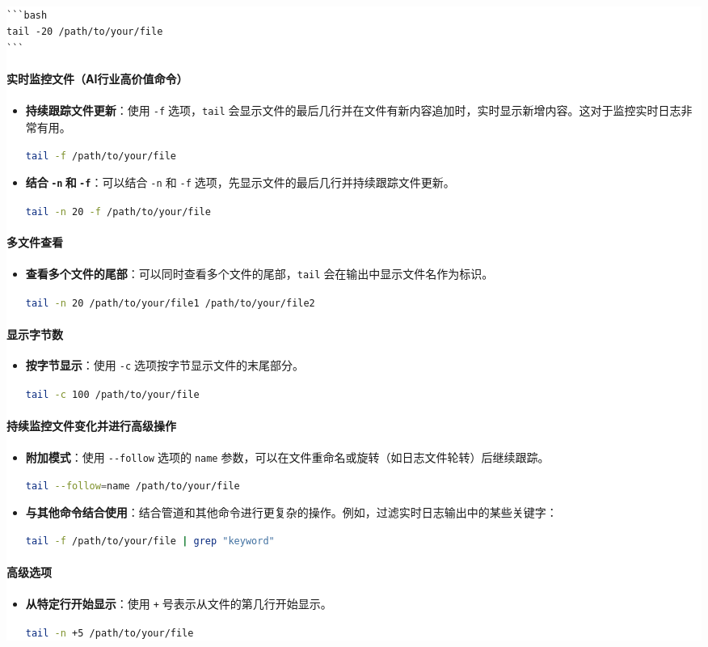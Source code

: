     ```bash
    tail -20 /path/to/your/file
    ```
    

#### 实时监控文件（AI行业高价值命令）

*   **持续跟踪文件更新**：使用 `-f` 选项，`tail` 会显示文件的最后几行并在文件有新内容追加时，实时显示新增内容。这对于监控实时日志非常有用。
    
    ```bash
    tail -f /path/to/your/file
    ```
    
*   **结合 `-n` 和 `-f`**：可以结合 `-n` 和 `-f` 选项，先显示文件的最后几行并持续跟踪文件更新。
    
    ```bash
    tail -n 20 -f /path/to/your/file
    ```
    

#### 多文件查看

*   **查看多个文件的尾部**：可以同时查看多个文件的尾部，`tail` 会在输出中显示文件名作为标识。
    
    ```bash
    tail -n 20 /path/to/your/file1 /path/to/your/file2
    ```
    

#### 显示字节数

*   **按字节显示**：使用 `-c` 选项按字节显示文件的末尾部分。
    
    ```bash
    tail -c 100 /path/to/your/file
    ```
    

#### 持续监控文件变化并进行高级操作

*   **附加模式**：使用 `--follow` 选项的 `name` 参数，可以在文件重命名或旋转（如日志文件轮转）后继续跟踪。
    
    ```bash
    tail --follow=name /path/to/your/file
    ```
    
*   **与其他命令结合使用**：结合管道和其他命令进行更复杂的操作。例如，过滤实时日志输出中的某些关键字：
    
    ```bash
    tail -f /path/to/your/file | grep "keyword"
    ```
    

#### 高级选项

*   **从特定行开始显示**：使用 `+` 号表示从文件的第几行开始显示。
    
    ```bash
    tail -n +5 /path/to/your/file
    ```
    